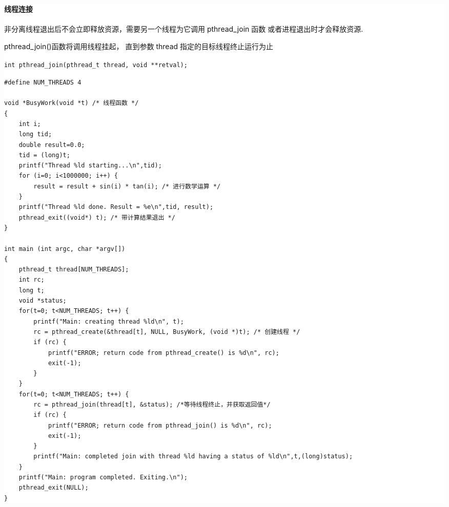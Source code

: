 #### 线程连接
非分离线程退出后不会立即释放资源，需要另一个线程为它调用 pthread_join 函数
或者进程退出时才会释放资源.

pthread_join()函数将调用线程挂起， 直到参数 thread 指定的目标线程终止运行为止
```
int pthread_join(pthread_t thread, void **retval);
```

```
#define NUM_THREADS 4

void *BusyWork(void *t) /* 线程函数 */
{
    int i;
    long tid;
    double result=0.0;
    tid = (long)t;
    printf("Thread %ld starting...\n",tid);
    for (i=0; i<1000000; i++) {
        result = result + sin(i) * tan(i); /* 进行数学运算 */
    }
    printf("Thread %ld done. Result = %e\n",tid, result);
    pthread_exit((void*) t); /* 带计算结果退出 */
}

int main (int argc, char *argv[])
{
    pthread_t thread[NUM_THREADS];
    int rc;
    long t;
    void *status;
    for(t=0; t<NUM_THREADS; t++) {
        printf("Main: creating thread %ld\n", t);
        rc = pthread_create(&thread[t], NULL, BusyWork, (void *)t); /* 创建线程 */
        if (rc) {
            printf("ERROR; return code from pthread_create() is %d\n", rc);
            exit(-1);
        }
    }
    for(t=0; t<NUM_THREADS; t++) {
        rc = pthread_join(thread[t], &status); /*等待线程终止，并获取返回值*/
        if (rc) {
            printf("ERROR; return code from pthread_join() is %d\n", rc);
            exit(-1);
        }
        printf("Main: completed join with thread %ld having a status of %ld\n",t,(long)status);
    }
    printf("Main: program completed. Exiting.\n");
    pthread_exit(NULL);
}
```
